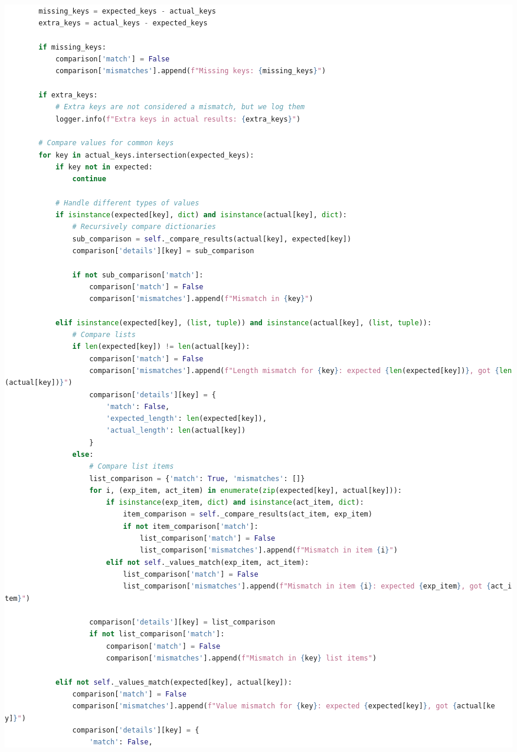 ```python
        missing_keys = expected_keys - actual_keys
        extra_keys = actual_keys - expected_keys

        if missing_keys:
            comparison['match'] = False
            comparison['mismatches'].append(f"Missing keys: {missing_keys}")

        if extra_keys:
            # Extra keys are not considered a mismatch, but we log them
            logger.info(f"Extra keys in actual results: {extra_keys}")

        # Compare values for common keys
        for key in actual_keys.intersection(expected_keys):
            if key not in expected:
                continue

            # Handle different types of values
            if isinstance(expected[key], dict) and isinstance(actual[key], dict):
                # Recursively compare dictionaries
                sub_comparison = self._compare_results(actual[key], expected[key])
                comparison['details'][key] = sub_comparison

                if not sub_comparison['match']:
                    comparison['match'] = False
                    comparison['mismatches'].append(f"Mismatch in {key}")

            elif isinstance(expected[key], (list, tuple)) and isinstance(actual[key], (list, tuple)):
                # Compare lists
                if len(expected[key]) != len(actual[key]):
                    comparison['match'] = False
                    comparison['mismatches'].append(f"Length mismatch for {key}: expected {len(expected[key])}, got {len(actual[key])}")
                    comparison['details'][key] = {
                        'match': False,
                        'expected_length': len(expected[key]),
                        'actual_length': len(actual[key])
                    }
                else:
                    # Compare list items
                    list_comparison = {'match': True, 'mismatches': []}
                    for i, (exp_item, act_item) in enumerate(zip(expected[key], actual[key])):
                        if isinstance(exp_item, dict) and isinstance(act_item, dict):
                            item_comparison = self._compare_results(act_item, exp_item)
                            if not item_comparison['match']:
                                list_comparison['match'] = False
                                list_comparison['mismatches'].append(f"Mismatch in item {i}")
                        elif not self._values_match(exp_item, act_item):
                            list_comparison['match'] = False
                            list_comparison['mismatches'].append(f"Mismatch in item {i}: expected {exp_item}, got {act_item}")

                    comparison['details'][key] = list_comparison
                    if not list_comparison['match']:
                        comparison['match'] = False
                        comparison['mismatches'].append(f"Mismatch in {key} list items")

            elif not self._values_match(expected[key], actual[key]):
                comparison['match'] = False
                comparison['mismatches'].append(f"Value mismatch for {key}: expected {expected[key]}, got {actual[key]}")
                comparison['details'][key] = {
                    'match': False,
```